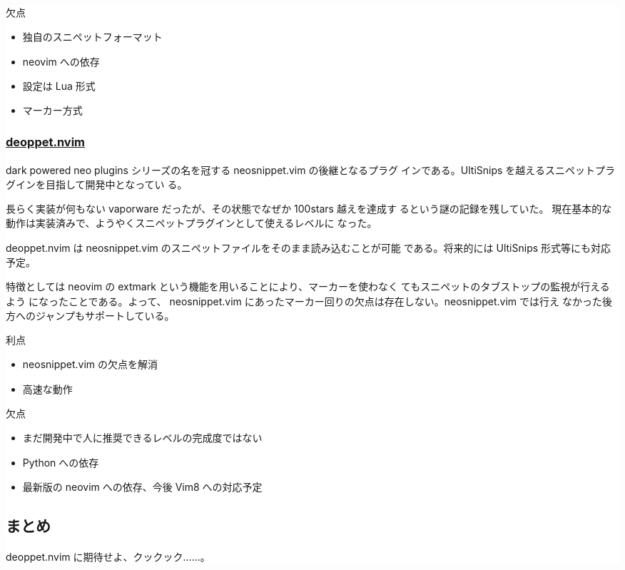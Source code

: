 欠点

* 独自のスニペットフォーマット

* neovim への依存

* 設定は Lua 形式

* マーカー方式


### [deoppet.nvim](https://github.com/Shougo/deoppet.nvim)

dark powered neo plugins シリーズの名を冠する neosnippet.vim の後継となるプラグ
インである。UltiSnips を越えるスニペットプラグインを目指して開発中となってい
る。

長らく実装が何もない vaporware だったが、その状態でなぜか 100stars 越えを達成す
るという謎の記録を残していた。
現在基本的な動作は実装済みで、ようやくスニペットプラグインとして使えるレベルに
なった。

deoppet.nvim は neosnippet.vim のスニペットファイルをそのまま読み込むことが可能
である。将来的には UltiSnips 形式等にも対応予定。

特徴としては neovim の extmark という機能を用いることにより、マーカーを使わなく
てもスニペットのタブストップの監視が行えるよう になったことである。よって、
neosnippet.vim にあったマーカー回りの欠点は存在しない。neosnippet.vim では行え
なかった後方へのジャンプもサポートしている。

利点

* neosnippet.vim の欠点を解消

* 高速な動作

欠点

* まだ開発中で人に推奨できるレベルの完成度ではない

* Python への依存

* 最新版の neovim への依存、今後 Vim8 への対応予定


## まとめ

deoppet.nvim に期待せよ、クックック……。
